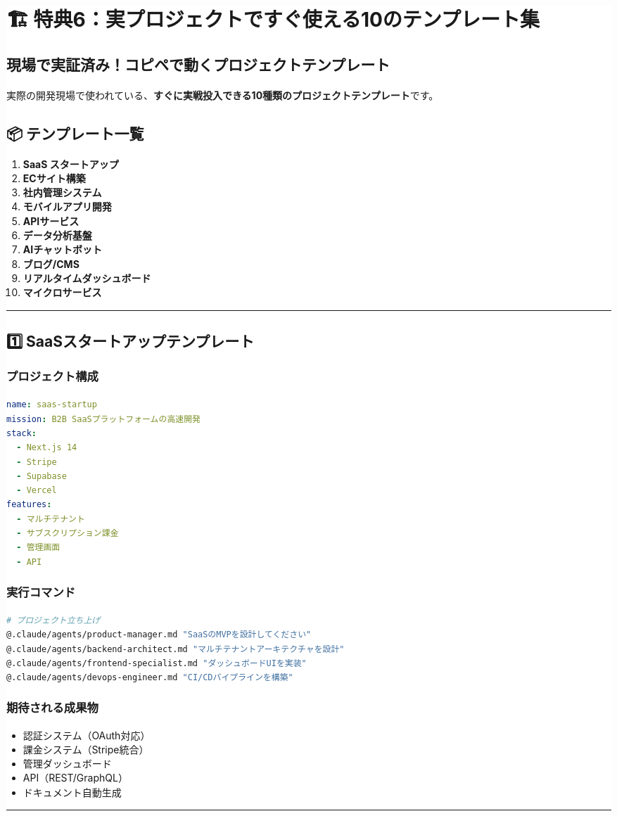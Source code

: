 # 🏗️ 特典6：実プロジェクトですぐ使える10のテンプレート集

## 現場で実証済み！コピペで動くプロジェクトテンプレート

実際の開発現場で使われている、**すぐに実戦投入できる10種類のプロジェクトテンプレート**です。

## 📦 テンプレート一覧

1. **SaaS スタートアップ**
2. **ECサイト構築**
3. **社内管理システム**
4. **モバイルアプリ開発**
5. **APIサービス**
6. **データ分析基盤**
7. **AIチャットボット**
8. **ブログ/CMS**
9. **リアルタイムダッシュボード**
10. **マイクロサービス**

---

## 1️⃣ SaaSスタートアップテンプレート

### プロジェクト構成
```yaml
name: saas-startup
mission: B2B SaaSプラットフォームの高速開発
stack:
  - Next.js 14
  - Stripe
  - Supabase
  - Vercel
features:
  - マルチテナント
  - サブスクリプション課金
  - 管理画面
  - API
```

### 実行コマンド
```bash
# プロジェクト立ち上げ
@.claude/agents/product-manager.md "SaaSのMVPを設計してください"
@.claude/agents/backend-architect.md "マルチテナントアーキテクチャを設計"
@.claude/agents/frontend-specialist.md "ダッシュボードUIを実装"
@.claude/agents/devops-engineer.md "CI/CDパイプラインを構築"
```

### 期待される成果物
- 認証システム（OAuth対応）
- 課金システム（Stripe統合）
- 管理ダッシュボード
- API（REST/GraphQL）
- ドキュメント自動生成

---